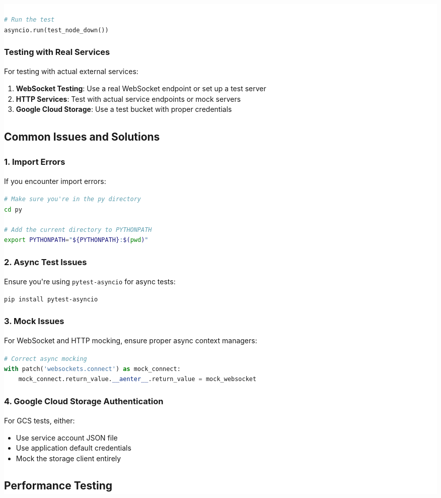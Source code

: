 ```python

# Run the test
asyncio.run(test_node_down())
```

### Testing with Real Services

For testing with actual external services:

1. **WebSocket Testing**: Use a real WebSocket endpoint or set up a test server
2. **HTTP Services**: Test with actual service endpoints or mock servers
3. **Google Cloud Storage**: Use a test bucket with proper credentials

## Common Issues and Solutions

### 1. Import Errors

If you encounter import errors:

```bash
# Make sure you're in the py directory
cd py

# Add the current directory to PYTHONPATH
export PYTHONPATH="${PYTHONPATH}:$(pwd)"
```

### 2. Async Test Issues

Ensure you're using `pytest-asyncio` for async tests:

```bash
pip install pytest-asyncio
```

### 3. Mock Issues

For WebSocket and HTTP mocking, ensure proper async context managers:

```python
# Correct async mocking
with patch('websockets.connect') as mock_connect:
    mock_connect.return_value.__aenter__.return_value = mock_websocket
```

### 4. Google Cloud Storage Authentication

For GCS tests, either:
- Use service account JSON file
- Use application default credentials
- Mock the storage client entirely

## Performance Testing
